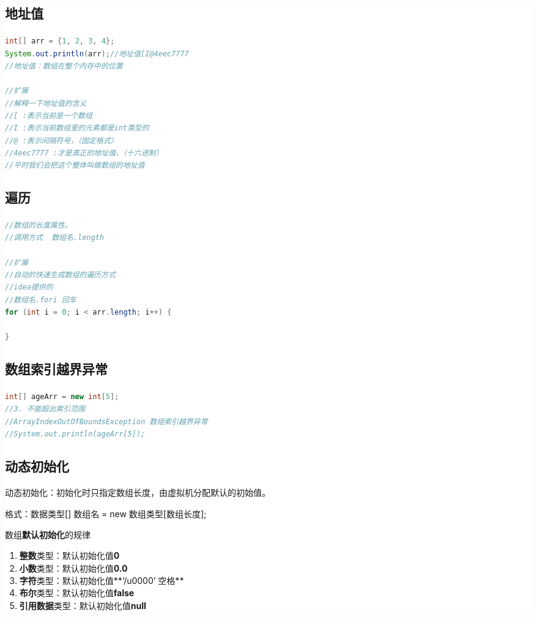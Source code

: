 

## 地址值

```java
int[] arr = {1, 2, 3, 4};
System.out.println(arr);//地址值[I@4eec7777
//地址值：数组在整个内存中的位置

//扩展
//解释一下地址值的含义
//[ :表示当前是一个数组
//I :表示当前数组里的元素都是int类型的
//@ :表示间隔符号，（固定格式）
//4eec7777 :才是真正的地址值，（十六进制）
//平时我们会把这个整体叫做数组的地址值

```

## 遍历

```java
//数组的长度属性。
//调用方式  数组名.length

//扩展
//自动的快速生成数组的遍历方式
//idea提供的
//数组名.fori 回车
for (int i = 0; i < arr.length; i++) {

}
```

## 数组索引越界异常

```java
int[] ageArr = new int[5];
//3. 不能超出索引范围 
//ArrayIndexOutOfBoundsException 数组索引越界异常
//System.out.println(ageArr[5]);
```



## 动态初始化

动态初始化：初始化时只指定数组长度，由虚拟机分配默认的初始值。

格式：数据类型[] 数组名 = new  数组类型[数组长度];

数组**默认初始化**的规律

1. **整数**类型：默认初始化值**0**
2. **小数**类型：默认初始化值**0.0**
3. **字符**类型：默认初始化值**‘/u0000’ 空格**
4. **布尔**类型：默认初始化值**false**
5. **引用数据**类型：默认初始化值**null**
